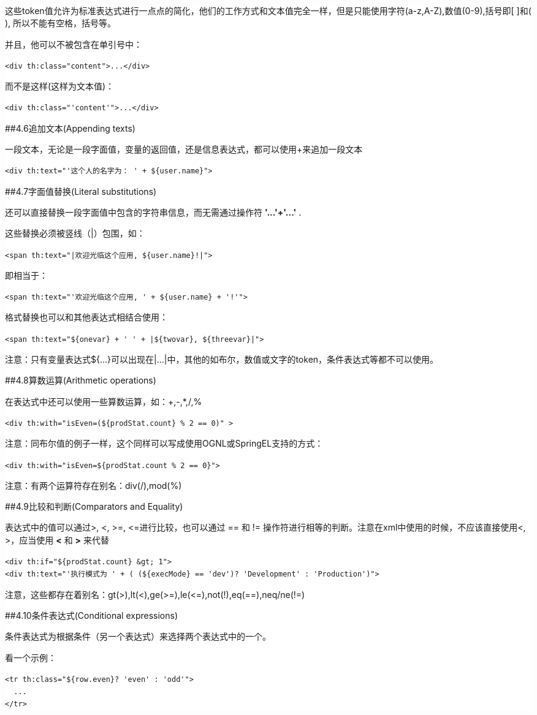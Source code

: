 这些token值允许为标准表达式进行一点点的简化，他们的工作方式和文本值完全一样，但是只能使用字符(a-z,A-Z),数值(0-9),括号即[ ]和( ),
所以不能有空格，括号等。

并且，他可以不被包含在单引号中：

	<div th:class="content">...</div>

而不是这样(这样为文本值)：

	<div th:class="'content'">...</div>

##4.6追加文本(Appending texts)

一段文本，无论是一段字面值，变量的返回值，还是信息表达式，都可以使用+来追加一段文本

	<div th:text="'这个人的名字为： ' + ${user.name}">

##4.7字面值替换(Literal substitutions)

还可以直接替换一段字面值中包含的字符串信息，而无需通过操作符 **'...'+'...'** .

这些替换必须被竖线（|）包围，如：

	<span th:text="|欢迎光临这个应用, ${user.name}!|">

即相当于：

	<span th:text="'欢迎光临这个应用, ' + ${user.name} + '!'">

格式替换也可以和其他表达式相结合使用：

	<span th:text="${onevar} + ' ' + |${twovar}, ${threevar}|">

注意：只有变量表达式${...}可以出现在|...|中，其他的如布尔，数值或文字的token，条件表达式等都不可以使用。

##4.8算数运算(Arithmetic operations)

在表达式中还可以使用一些算数运算，如：+,-,*,/,%

	<div th:with="isEven=(${prodStat.count} % 2 == 0)" >

注意：同布尔值的例子一样，这个同样可以写成使用OGNL或SpringEL支持的方式：

	<div th:with="isEven=${prodStat.count % 2 == 0}">

注意：有两个运算符存在别名：div(/),mod(%)


##4.9比较和判断(Comparators and Equality)

表达式中的值可以通过>, <, >=, <=进行比较，也可以通过 == 和 != 操作符进行相等的判断。注意在xml中使用的时候，不应该直接使用<, >，应当使用 **&lt;** 和 **&gt;** 来代替

	<div th:if="${prodStat.count} &gt; 1">
	<div th:text="'执行模式为 ' + ( (${execMode} == 'dev')? 'Development' : 'Production')">

注意，这些都存在着别名：gt(>),lt(<),ge(>=),le(<=),not(!),eq(==),neq/ne(!=)

##4.10条件表达式(Conditional expressions)

条件表达式为根据条件（另一个表达式）来选择两个表达式中的一个。

看一个示例：

	<tr th:class="${row.even}? 'even' : 'odd'">
	  ...
	</tr>
